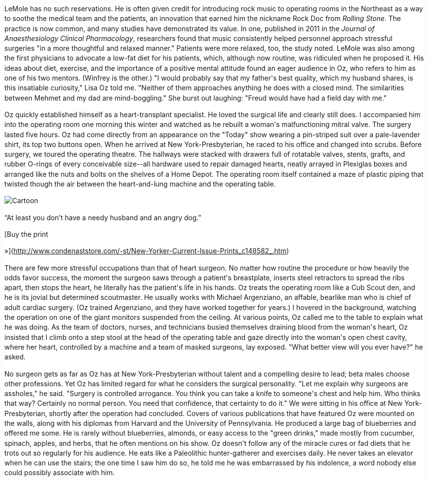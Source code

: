 []() LeMole has no such reservations. He is often given credit for introducing rock music to operating rooms in the Northeast as a way to soothe the medical team and the patients, an innovation that earned him the nickname Rock Doc from _Rolling Stone_. The practice is now common, and many studies have demonstrated its value. In one, published in 2011 in the _Journal of Anaesthesiology Clinical Pharmacology_, researchers found that music consistently helped personnel approach stressful surgeries "in a more thoughtful and relaxed manner." Patients were more relaxed, too, the study noted. LeMole was also among the first physicians to advocate a low-fat diet for his patients, which, although now routine, was ridiculed when he proposed it. His ideas about diet, exercise, and the importance of a positive mental attitude found an eager audience in Oz, who refers to him as one of his two mentors. (Winfrey is the other.) "I would probably say that my father's best quality, which my husband shares, is this insatiable curiosity," Lisa Oz told me. "Neither of them approaches anything he does with a closed mind. The similarities between Mehmet and my dad are mind-boggling." She burst out laughing: "Freud would have had a field day with me."

Oz quickly established himself as a heart-transplant specialist. He loved the surgical life and clearly still does. I accompanied him into the operating room one morning this winter and watched as he rebuilt a woman's malfunctioning mitral valve. The surgery lasted five hours. Oz had come directly from an appearance on the "Today" show wearing a pin-striped suit over a pale-lavender shirt, its top two buttons open. When he arrived at New York-Presbyterian, he raced to his office and changed into scrubs. Before surgery, we toured the operating theatre. The hallways were stacked with drawers full of rotatable valves, stents, grafts, and rubber O-rings of every conceivable size--all hardware used to repair damaged hearts, neatly arrayed in Plexiglas boxes and arranged like the nuts and bolts on the shelves of a Home Depot. The operating room itself contained a maze of plastic piping that twisted though the air between the heart-and-lung machine and the operating table.

![Cartoon](http://www.newyorker.com/wp-content/uploads/2013/02/130204_a17132_g2048-500.jpg) 

<span class="caption">“At least you don’t have a needy husband and an angry dog.”</span>

[Buy the print 

<span>»</span>](http://www.condenaststore.com/-st/New-Yorker-Current-Issue-Prints_c148582_.htm)

 []() There are few more stressful occupations than that of heart surgeon. No matter how routine the procedure or how heavily the odds favor success, the moment the surgeon saws through a patient's breastplate, inserts steel retractors to spread the ribs apart, then stops the heart, he literally has the patient's life in his hands. Oz treats the operating room like a Cub Scout den, and he is its jovial but determined scoutmaster. He usually works with Michael Argenziano, an affable, bearlike man who is chief of adult cardiac surgery. (Oz trained Argenziano, and they have worked together for years.) I hovered in the background, watching the operation on one of the giant monitors suspended from the ceiling. At various points, Oz called me to the table to explain what he was doing. As the team of doctors, nurses, and technicians busied themselves draining blood from the woman's heart, Oz insisted that I climb onto a step stool at the head of the operating table and gaze directly into the woman's open chest cavity, where her heart, controlled by a machine and a team of masked surgeons, lay exposed. "What better view will you ever have?" he asked.

No surgeon gets as far as Oz has at New York-Presbyterian without talent and a compelling desire to lead; beta males choose other professions. Yet Oz has limited regard for what he considers the surgical personality. "Let me explain why surgeons are assholes," he said. "Surgery is controlled arrogance. You think you can take a knife to someone's chest and help him. Who thinks that way? Certainly no normal person. You need that confidence, that certainty to do it." We were sitting in his office at New York-Presbyterian, shortly after the operation had concluded. Covers of various publications that have featured Oz were mounted on the walls, along with his diplomas from Harvard and the University of Pennsylvania. He produced a large bag of blueberries and offered me some. He is rarely without blueberries, almonds, or easy access to the "green drinks," made mostly from cucumber, spinach, apples, and herbs, that he often mentions on his show. Oz doesn't follow any of the miracle cures or fad diets that he trots out so regularly for his audience. He eats like a Paleolithic hunter-gatherer and exercises daily. He never takes an elevator when he can use the stairs; the one time I saw him do so, he told me he was embarrassed by his indolence, a word nobody else could possibly associate with him.
